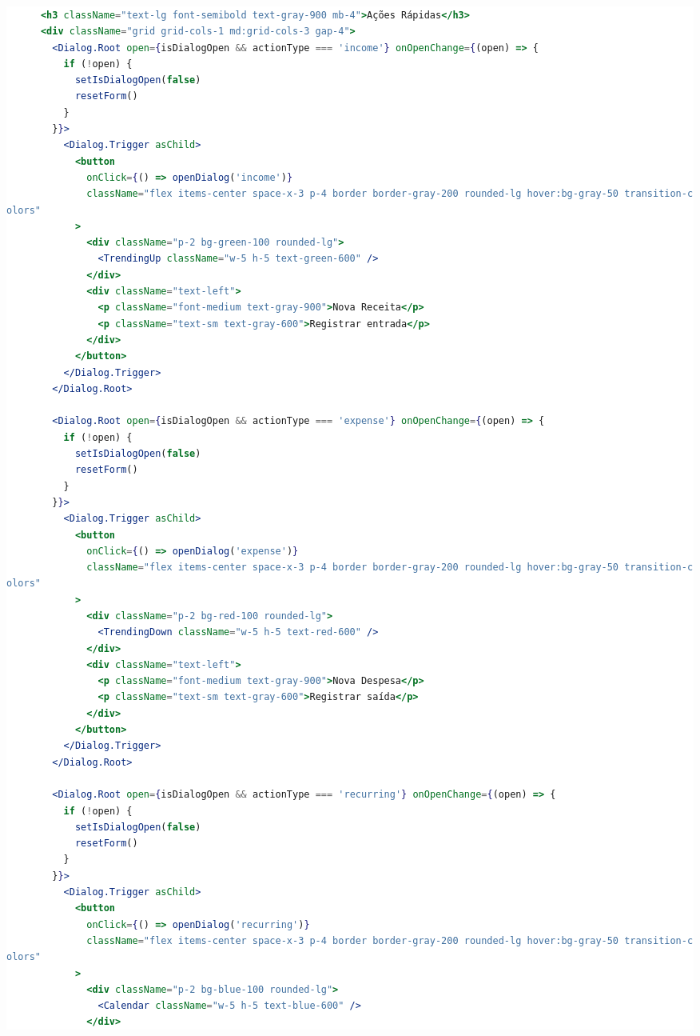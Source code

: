 ```jsx
      <h3 className="text-lg font-semibold text-gray-900 mb-4">Ações Rápidas</h3>
      <div className="grid grid-cols-1 md:grid-cols-3 gap-4">
        <Dialog.Root open={isDialogOpen && actionType === 'income'} onOpenChange={(open) => {
          if (!open) {
            setIsDialogOpen(false)
            resetForm()
          }
        }}>
          <Dialog.Trigger asChild>
            <button
              onClick={() => openDialog('income')}
              className="flex items-center space-x-3 p-4 border border-gray-200 rounded-lg hover:bg-gray-50 transition-colors"
            >
              <div className="p-2 bg-green-100 rounded-lg">
                <TrendingUp className="w-5 h-5 text-green-600" />
              </div>
              <div className="text-left">
                <p className="font-medium text-gray-900">Nova Receita</p>
                <p className="text-sm text-gray-600">Registrar entrada</p>
              </div>
            </button>
          </Dialog.Trigger>
        </Dialog.Root>

        <Dialog.Root open={isDialogOpen && actionType === 'expense'} onOpenChange={(open) => {
          if (!open) {
            setIsDialogOpen(false)
            resetForm()
          }
        }}>
          <Dialog.Trigger asChild>
            <button
              onClick={() => openDialog('expense')}
              className="flex items-center space-x-3 p-4 border border-gray-200 rounded-lg hover:bg-gray-50 transition-colors"
            >
              <div className="p-2 bg-red-100 rounded-lg">
                <TrendingDown className="w-5 h-5 text-red-600" />
              </div>
              <div className="text-left">
                <p className="font-medium text-gray-900">Nova Despesa</p>
                <p className="text-sm text-gray-600">Registrar saída</p>
              </div>
            </button>
          </Dialog.Trigger>
        </Dialog.Root>

        <Dialog.Root open={isDialogOpen && actionType === 'recurring'} onOpenChange={(open) => {
          if (!open) {
            setIsDialogOpen(false)
            resetForm()
          }
        }}>
          <Dialog.Trigger asChild>
            <button
              onClick={() => openDialog('recurring')}
              className="flex items-center space-x-3 p-4 border border-gray-200 rounded-lg hover:bg-gray-50 transition-colors"
            >
              <div className="p-2 bg-blue-100 rounded-lg">
                <Calendar className="w-5 h-5 text-blue-600" />
              </div>
```